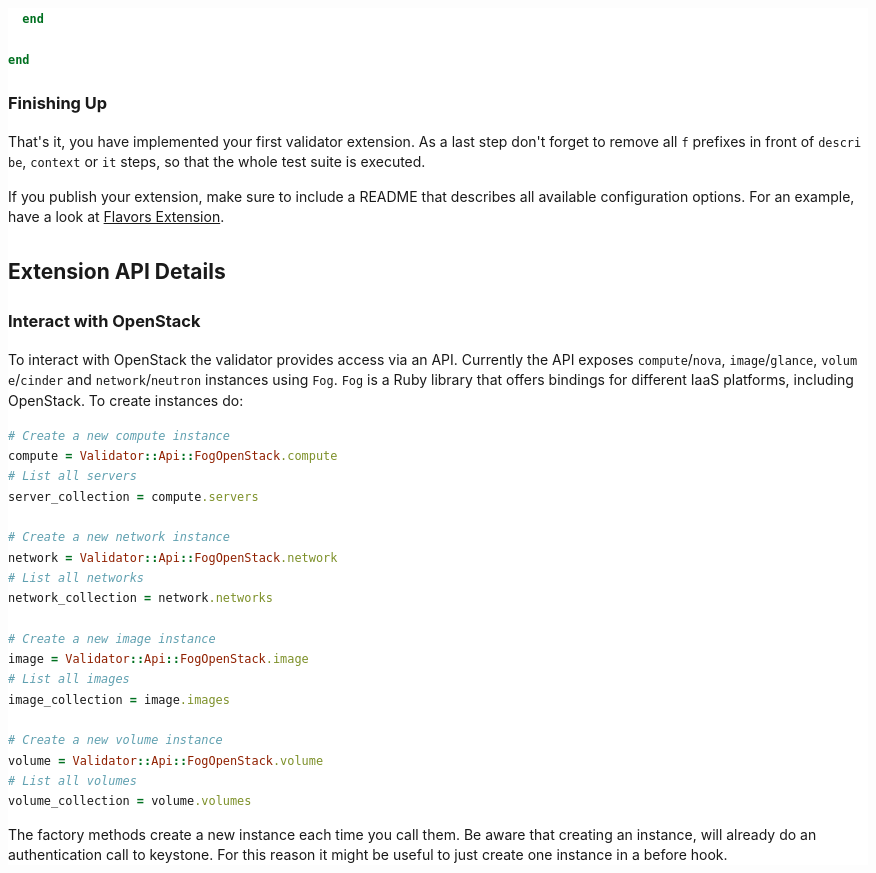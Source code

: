 ```ruby
  end

end
```


### Finishing Up

That's it, you have implemented your first validator extension. As a last step don't forget to remove all `f` prefixes in front
of `describe`, `context` or `it` steps, so that the whole test suite is executed.

If you publish your extension, make sure to include a README that describes all available configuration options.
For an example, have a look at [Flavors Extension](../extensions/flavors/).
 
## Extension API Details

### Interact with OpenStack

To interact with OpenStack the validator provides access via an API. Currently the API exposes
`compute`/`nova`, `image`/`glance`, `volume`/`cinder` and `network`/`neutron` instances using `Fog`. 
`Fog` is a Ruby library that offers bindings for different IaaS platforms, including OpenStack. 
To create instances do:

```ruby
# Create a new compute instance
compute = Validator::Api::FogOpenStack.compute
# List all servers
server_collection = compute.servers

# Create a new network instance
network = Validator::Api::FogOpenStack.network
# List all networks
network_collection = network.networks

# Create a new image instance
image = Validator::Api::FogOpenStack.image
# List all images
image_collection = image.images

# Create a new volume instance
volume = Validator::Api::FogOpenStack.volume
# List all volumes
volume_collection = volume.volumes
```

The factory methods create a new instance each time you call them. Be aware that creating an instance, will already
do an authentication call to keystone. For this reason it might be useful to just create one instance in a before hook.
